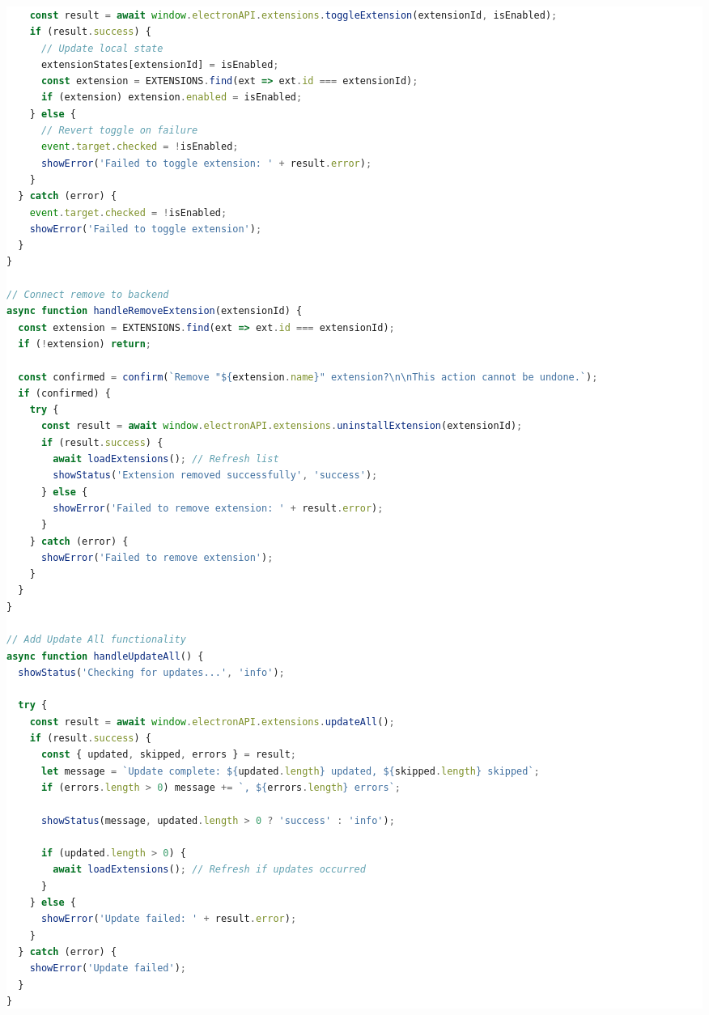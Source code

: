 ```javascript
    const result = await window.electronAPI.extensions.toggleExtension(extensionId, isEnabled);
    if (result.success) {
      // Update local state
      extensionStates[extensionId] = isEnabled;
      const extension = EXTENSIONS.find(ext => ext.id === extensionId);
      if (extension) extension.enabled = isEnabled;
    } else {
      // Revert toggle on failure
      event.target.checked = !isEnabled;
      showError('Failed to toggle extension: ' + result.error);
    }
  } catch (error) {
    event.target.checked = !isEnabled;
    showError('Failed to toggle extension');
  }
}

// Connect remove to backend
async function handleRemoveExtension(extensionId) {
  const extension = EXTENSIONS.find(ext => ext.id === extensionId);
  if (!extension) return;
  
  const confirmed = confirm(`Remove "${extension.name}" extension?\n\nThis action cannot be undone.`);
  if (confirmed) {
    try {
      const result = await window.electronAPI.extensions.uninstallExtension(extensionId);
      if (result.success) {
        await loadExtensions(); // Refresh list
        showStatus('Extension removed successfully', 'success');
      } else {
        showError('Failed to remove extension: ' + result.error);
      }
    } catch (error) {
      showError('Failed to remove extension');
    }
  }
}

// Add Update All functionality
async function handleUpdateAll() {
  showStatus('Checking for updates...', 'info');
  
  try {
    const result = await window.electronAPI.extensions.updateAll();
    if (result.success) {
      const { updated, skipped, errors } = result;
      let message = `Update complete: ${updated.length} updated, ${skipped.length} skipped`;
      if (errors.length > 0) message += `, ${errors.length} errors`;
      
      showStatus(message, updated.length > 0 ? 'success' : 'info');
      
      if (updated.length > 0) {
        await loadExtensions(); // Refresh if updates occurred
      }
    } else {
      showError('Update failed: ' + result.error);
    }
  } catch (error) {
    showError('Update failed');
  }
}

```